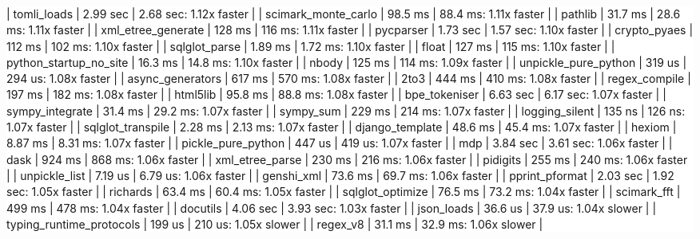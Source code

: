 | tomli_loads                | 2.99 sec                                                              | 2.68 sec: 1.12x faster                                |
| scimark_monte_carlo        | 98.5 ms                                                               | 88.4 ms: 1.11x faster                                 |
| pathlib                    | 31.7 ms                                                               | 28.6 ms: 1.11x faster                                 |
| xml_etree_generate         | 128 ms                                                                | 116 ms: 1.11x faster                                  |
| pycparser                  | 1.73 sec                                                              | 1.57 sec: 1.10x faster                                |
| crypto_pyaes               | 112 ms                                                                | 102 ms: 1.10x faster                                  |
| sqlglot_parse              | 1.89 ms                                                               | 1.72 ms: 1.10x faster                                 |
| float                      | 127 ms                                                                | 115 ms: 1.10x faster                                  |
| python_startup_no_site     | 16.3 ms                                                               | 14.8 ms: 1.10x faster                                 |
| nbody                      | 125 ms                                                                | 114 ms: 1.09x faster                                  |
| unpickle_pure_python       | 319 us                                                                | 294 us: 1.08x faster                                  |
| async_generators           | 617 ms                                                                | 570 ms: 1.08x faster                                  |
| 2to3                       | 444 ms                                                                | 410 ms: 1.08x faster                                  |
| regex_compile              | 197 ms                                                                | 182 ms: 1.08x faster                                  |
| html5lib                   | 95.8 ms                                                               | 88.8 ms: 1.08x faster                                 |
| bpe_tokeniser              | 6.63 sec                                                              | 6.17 sec: 1.07x faster                                |
| sympy_integrate            | 31.4 ms                                                               | 29.2 ms: 1.07x faster                                 |
| sympy_sum                  | 229 ms                                                                | 214 ms: 1.07x faster                                  |
| logging_silent             | 135 ns                                                                | 126 ns: 1.07x faster                                  |
| sqlglot_transpile          | 2.28 ms                                                               | 2.13 ms: 1.07x faster                                 |
| django_template            | 48.6 ms                                                               | 45.4 ms: 1.07x faster                                 |
| hexiom                     | 8.87 ms                                                               | 8.31 ms: 1.07x faster                                 |
| pickle_pure_python         | 447 us                                                                | 419 us: 1.07x faster                                  |
| mdp                        | 3.84 sec                                                              | 3.61 sec: 1.06x faster                                |
| dask                       | 924 ms                                                                | 868 ms: 1.06x faster                                  |
| xml_etree_parse            | 230 ms                                                                | 216 ms: 1.06x faster                                  |
| pidigits                   | 255 ms                                                                | 240 ms: 1.06x faster                                  |
| unpickle_list              | 7.19 us                                                               | 6.79 us: 1.06x faster                                 |
| genshi_xml                 | 73.6 ms                                                               | 69.7 ms: 1.06x faster                                 |
| pprint_pformat             | 2.03 sec                                                              | 1.92 sec: 1.05x faster                                |
| richards                   | 63.4 ms                                                               | 60.4 ms: 1.05x faster                                 |
| sqlglot_optimize           | 76.5 ms                                                               | 73.2 ms: 1.04x faster                                 |
| scimark_fft                | 499 ms                                                                | 478 ms: 1.04x faster                                  |
| docutils                   | 4.06 sec                                                              | 3.93 sec: 1.03x faster                                |
| json_loads                 | 36.6 us                                                               | 37.9 us: 1.04x slower                                 |
| typing_runtime_protocols   | 199 us                                                                | 210 us: 1.05x slower                                  |
| regex_v8                   | 31.1 ms                                                               | 32.9 ms: 1.06x slower                                 |
